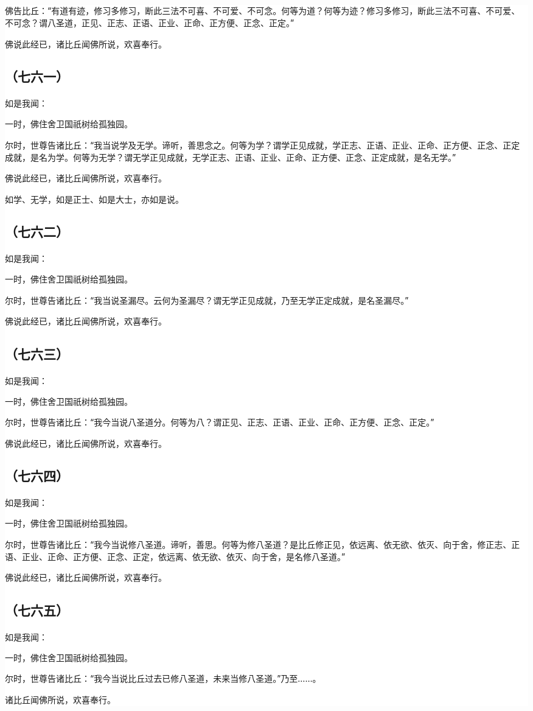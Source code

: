 佛告比丘：“有道有迹，修习多修习，断此三法不可喜、不可爱、不可念。何等为道？何等为迹？修习多修习，断此三法不可喜、不可爱、不可念？谓八圣道，正见、正志、正语、正业、正命、正方便、正念、正定。”

佛说此经已，诸比丘闻佛所说，欢喜奉行。

## （七六一）

如是我闻：

一时，佛住舍卫国祇树给孤独园。

尔时，世尊告诸比丘：“我当说学及无学。谛听，善思念之。何等为学？谓学正见成就，学正志、正语、正业、正命、正方便、正念、正定成就，是名为学。何等为无学？谓无学正见成就，无学正志、正语、正业、正命、正方便、正念、正定成就，是名无学。”

佛说此经已，诸比丘闻佛所说，欢喜奉行。

如学、无学，如是正士、如是大士，亦如是说。

## （七六二）

如是我闻：

一时，佛住舍卫国祇树给孤独园。

尔时，世尊告诸比丘：“我当说圣漏尽。云何为圣漏尽？谓无学正见成就，乃至无学正定成就，是名圣漏尽。”

佛说此经已，诸比丘闻佛所说，欢喜奉行。

## （七六三）

如是我闻：

一时，佛住舍卫国祇树给孤独园。

尔时，世尊告诸比丘：“我今当说八圣道分。何等为八？谓正见、正志、正语、正业、正命、正方便、正念、正定。”

佛说此经已，诸比丘闻佛所说，欢喜奉行。

## （七六四）

如是我闻：

一时，佛住舍卫国祇树给孤独园。

尔时，世尊告诸比丘：“我今当说修八圣道。谛听，善思。何等为修八圣道？是比丘修正见，依远离、依无欲、依灭、向于舍，修正志、正语、正业、正命、正方便、正念、正定，依远离、依无欲、依灭、向于舍，是名修八圣道。”

佛说此经已，诸比丘闻佛所说，欢喜奉行。

## （七六五）

如是我闻：

一时，佛住舍卫国祇树给孤独园。

尔时，世尊告诸比丘：“我今当说比丘过去已修八圣道，未来当修八圣道。”乃至……。

诸比丘闻佛所说，欢喜奉行。
